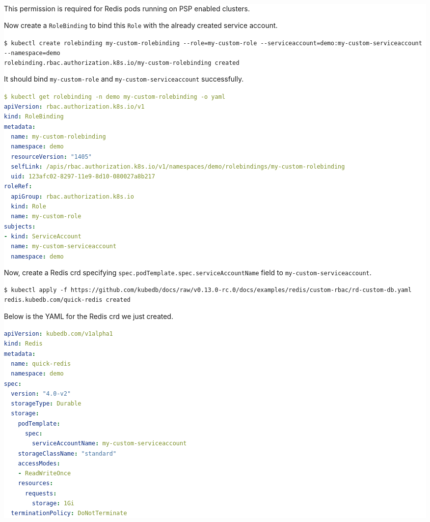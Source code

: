 This permission is required for Redis pods running on PSP enabled clusters.

Now create a `RoleBinding` to bind this `Role` with the already created service account.

```console
$ kubectl create rolebinding my-custom-rolebinding --role=my-custom-role --serviceaccount=demo:my-custom-serviceaccount --namespace=demo
rolebinding.rbac.authorization.k8s.io/my-custom-rolebinding created

```

It should bind `my-custom-role` and `my-custom-serviceaccount` successfully.

```yaml
$ kubectl get rolebinding -n demo my-custom-rolebinding -o yaml
apiVersion: rbac.authorization.k8s.io/v1
kind: RoleBinding
metadata:
  name: my-custom-rolebinding
  namespace: demo
  resourceVersion: "1405"
  selfLink: /apis/rbac.authorization.k8s.io/v1/namespaces/demo/rolebindings/my-custom-rolebinding
  uid: 123afc02-8297-11e9-8d10-080027a8b217
roleRef:
  apiGroup: rbac.authorization.k8s.io
  kind: Role
  name: my-custom-role
subjects:
- kind: ServiceAccount
  name: my-custom-serviceaccount
  namespace: demo

```

Now, create a Redis crd specifying `spec.podTemplate.spec.serviceAccountName` field to `my-custom-serviceaccount`.

```console
$ kubectl apply -f https://github.com/kubedb/docs/raw/v0.13.0-rc.0/docs/examples/redis/custom-rbac/rd-custom-db.yaml
redis.kubedb.com/quick-redis created
```

Below is the YAML for the Redis crd we just created.

```yaml
apiVersion: kubedb.com/v1alpha1
kind: Redis
metadata:
  name: quick-redis
  namespace: demo
spec:
  version: "4.0-v2"
  storageType: Durable
  storage:
    podTemplate:
      spec:
        serviceAccountName: my-custom-serviceaccount
    storageClassName: "standard"
    accessModes:
    - ReadWriteOnce
    resources:
      requests:
        storage: 1Gi
  terminationPolicy: DoNotTerminate

```
